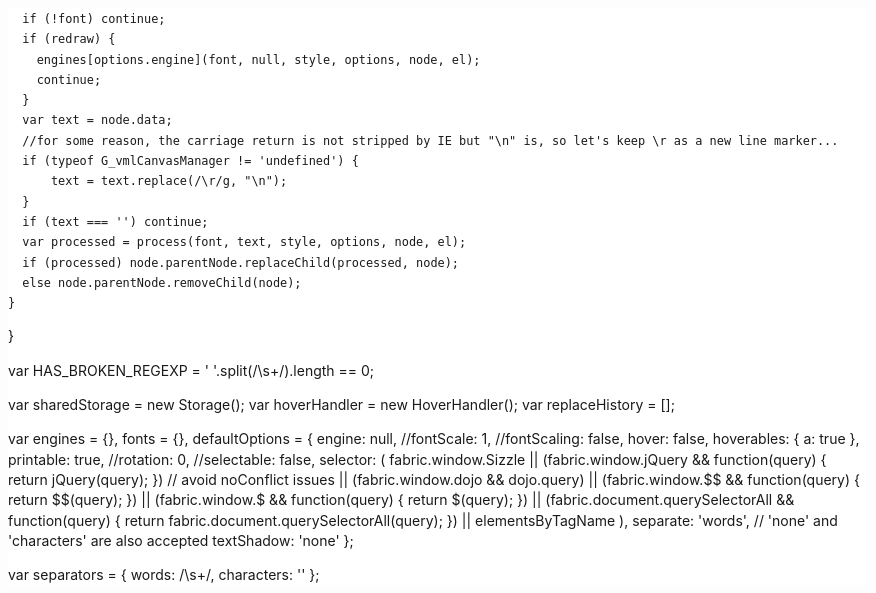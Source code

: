       if (!font) continue;
      if (redraw) {
        engines[options.engine](font, null, style, options, node, el);
        continue;
      }
      var text = node.data;
      //for some reason, the carriage return is not stripped by IE but "\n" is, so let's keep \r as a new line marker...
      if (typeof G_vmlCanvasManager != 'undefined') {
          text = text.replace(/\r/g, "\n");
      }
      if (text === '') continue;
      var processed = process(font, text, style, options, node, el);
      if (processed) node.parentNode.replaceChild(processed, node);
      else node.parentNode.removeChild(node);
    }
  }

  var HAS_BROKEN_REGEXP = ' '.split(/\s+/).length == 0;

  var sharedStorage = new Storage();
  var hoverHandler = new HoverHandler();
  var replaceHistory = [];

  var engines = {}, fonts = {}, defaultOptions = {
    engine: null,
    //fontScale: 1,
    //fontScaling: false,
    hover: false,
    hoverables: {
      a: true
    },
    printable: true,
    //rotation: 0,
    //selectable: false,
    selector: (
        fabric.window.Sizzle
      ||  (fabric.window.jQuery && function(query) { return jQuery(query); }) // avoid noConflict issues
      ||  (fabric.window.dojo && dojo.query)
      ||  (fabric.window.$$ && function(query) { return $$(query); })
      ||  (fabric.window.$ && function(query) { return $(query); })
      ||  (fabric.document.querySelectorAll && function(query) { return fabric.document.querySelectorAll(query); })
      ||  elementsByTagName
    ),
    separate: 'words', // 'none' and 'characters' are also accepted
    textShadow: 'none'
  };

  var separators = {
    words: /\s+/,
    characters: ''
  };
